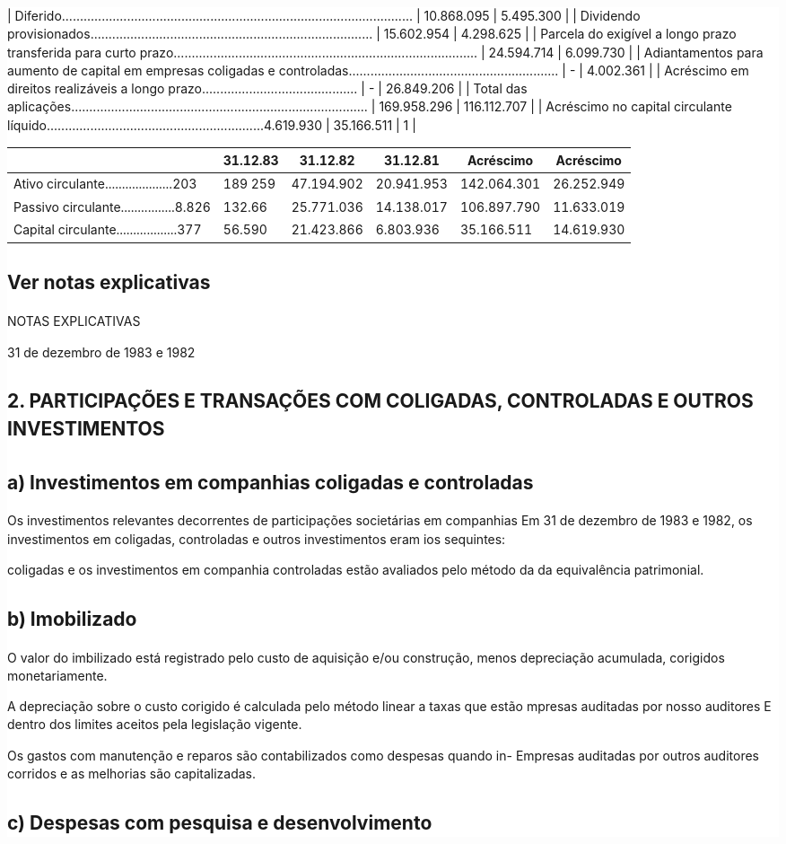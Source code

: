 | Diferido.................................................................................................                                          | 10.868.095  | 5.495.300   |
| Dividendo provisionados..............................................................................                                              | 15.602.954  | 4.298.625   |
| Parcela do exigível a longo prazo transferida para curto prazo.................................................................................... | 24.594.714  | 6.099.730   |
| Adiantamentos para aumento de capital em empresas coligadas e controladas..........................................................                | -           | 4.002.361   |
| Acréscimo em direitos realizáveis a longo prazo...........................................                                                         | -           | 26.849.206  |
| Total das aplicações..................................................................................                                             | 169.958.296 | 116.112.707 |
| Acréscimo no capital circulante líquido............................................................4.619.930                                       | 35.166.511  | 1           |

|                                         | 31.12.83   | 31.12.82   | 31.12.81   | Acréscimo   | Acréscimo   |
|-----------------------------------------|------------|------------|------------|-------------|-------------|
| Ativo circulante....................203 | 189 259    | 47.194.902 | 20.941.953 | 142.064.301 | 26.252.949  |
| Passivo circulante................8.826 | 132.66     | 25.771.036 | 14.138.017 | 106.897.790 | 11.633.019  |
| Capital circulante..................377 | 56.590     | 21.423.866 | 6.803.936  | 35.166.511  | 14.619.930  |

## Ver notas explicativas

NOTAS EXPLICATIVAS

31 de dezembro de 1983 e 1982

## 2. PARTICIPAÇÕES E TRANSAÇÕES COM COLIGADAS, CONTROLADAS E OUTROS INVESTIMENTOS

## a) Investimentos em companhias coligadas e controladas

Os investimentos relevantes decorrentes de participações societárias em companhias       Em 31 de dezembro de 1983 e 1982, os investimentos em coligadas, controladas e outros investimentos eram ios sequintes:

coligadas  e  os  investimentos em companhia controladas estão avaliados pelo método  da da equivalência patrimonial.

## b) Imobilizado

O valor  do imbilizado está registrado pelo custo de aquisição e/ou construção, menos depreciação acumulada, corigidos monetariamente.

A depreciação sobre o custo corigido é calculada pelo método linear a taxas que estão mpresas auditadas por nosso auditores E dentro dos limites aceitos pela legislação vigente.

Os gastos  com  manutenção e reparos são contabilizados como despesas quando in-   Empresas auditadas por outros auditores corridos e as melhorias são capitalizadas.

## c) Despesas com pesquisa e desenvolvimento
